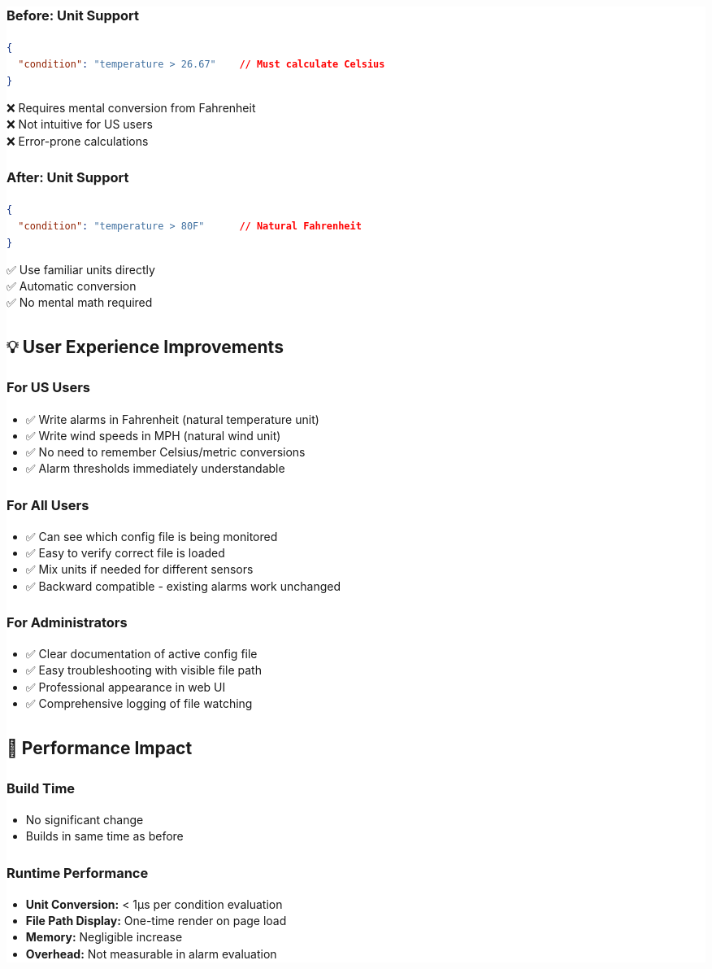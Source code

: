 ### Before: Unit Support

```json
{
  "condition": "temperature > 26.67"    // Must calculate Celsius
}
```
❌ Requires mental conversion from Fahrenheit  
❌ Not intuitive for US users  
❌ Error-prone calculations  

### After: Unit Support

```json
{
  "condition": "temperature > 80F"      // Natural Fahrenheit
}
```
✅ Use familiar units directly  
✅ Automatic conversion  
✅ No mental math required  

## 💡 User Experience Improvements

### For US Users
- ✅ Write alarms in Fahrenheit (natural temperature unit)
- ✅ Write wind speeds in MPH (natural wind unit)
- ✅ No need to remember Celsius/metric conversions
- ✅ Alarm thresholds immediately understandable

### For All Users
- ✅ Can see which config file is being monitored
- ✅ Easy to verify correct file is loaded
- ✅ Mix units if needed for different sensors
- ✅ Backward compatible - existing alarms work unchanged

### For Administrators
- ✅ Clear documentation of active config file
- ✅ Easy troubleshooting with visible file path
- ✅ Professional appearance in web UI
- ✅ Comprehensive logging of file watching

## 🚀 Performance Impact

### Build Time
- No significant change
- Builds in same time as before

### Runtime Performance
- **Unit Conversion:** < 1μs per condition evaluation
- **File Path Display:** One-time render on page load
- **Memory:** Negligible increase
- **Overhead:** Not measurable in alarm evaluation

